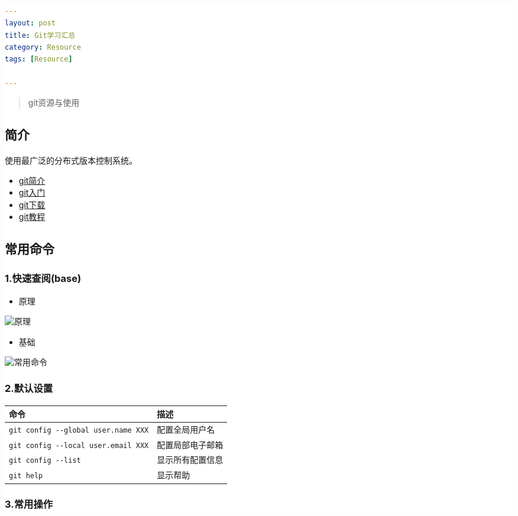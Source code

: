 ```yaml
---
layout: post
title: Git学习汇总
category: Resource
tags: [Resource]

---
```


> git资源与使用


## 简介

使用最广泛的分布式版本控制系统。

* [git简介](http://baike.baidu.com/subview/1531489/12032478.htm#viewPageContent)
* [git入门](http://www.open-open.com/lib/view/open1405048177091.html)
* [git下载](http://git-scm.com/download/)
* [git教程](http://git-scm.com/book/zh/v2)


## 常用命令

### 1.快速查阅(base)

* 原理

![原理](http://silverbulletzyp.github.io/img/2016-08-25/gitPrinciple.jpeg)


* 基础

![常用命令](http://silverbulletzyp.github.io/img/2016-08-25/gitSpeed.jpeg)


### 2.默认设置




| 命令 | 描述  |
| :-- | :-- |
|`git config --global user.name XXX`|配置全局用户名|
|`git config --local user.email XXX`|配置局部电子邮箱|
|`git config --list`|显示所有配置信息|
|`git help`|显示帮助|



### 3.常用操作
